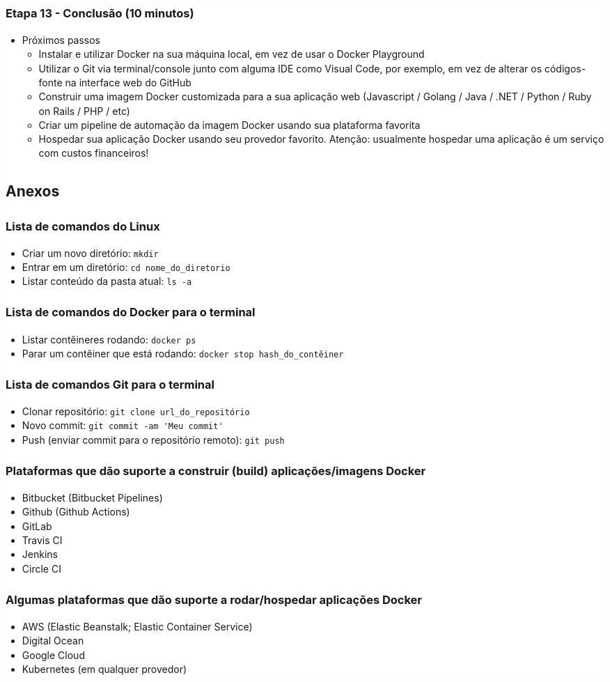 ### Etapa 13 - Conclusão (10 minutos)
* Próximos passos
    * Instalar e utilizar Docker na sua máquina local, em vez de usar o Docker Playground
    * Utilizar o Git via terminal/console junto com alguma IDE como Visual Code, por exemplo, em vez de alterar os códigos-fonte na interface web do GitHub
    * Construir uma imagem Docker customizada para a sua aplicação web (Javascript / Golang / Java / .NET / Python / Ruby on Rails / PHP / etc)
    * Criar um pipeline de automação da imagem Docker usando sua plataforma favorita
    * Hospedar sua aplicação Docker usando seu provedor favorito. Atenção: usualmente hospedar uma aplicação é um serviço com custos financeiros!

## Anexos

### Lista de comandos do Linux
* Criar um novo diretório: `mkdir`
* Entrar em um diretório: `cd nome_do_diretorio`
* Listar conteúdo da pasta atual: `ls -a`

### Lista de comandos do Docker para o terminal
* Listar contêineres rodando: `docker ps`
* Parar um contêiner que está rodando: `docker stop hash_do_contêiner`

### Lista de comandos  Git para o terminal
* Clonar repositório: `git clone url_do_repositório`
* Novo commit: `git commit -am 'Meu commit'`
* Push (enviar commit para o repositório remoto): `git push`

### Plataformas que dão suporte a construir (build) aplicações/imagens Docker
* Bitbucket (Bitbucket Pipelines)
* Github (Github Actions)
* GitLab
* Travis CI
* Jenkins
* Circle CI

### Algumas plataformas que dão suporte a rodar/hospedar aplicações Docker
* AWS (Elastic Beanstalk; Elastic Container Service)
* Digital Ocean
* Google Cloud
* Kubernetes (em qualquer provedor)
